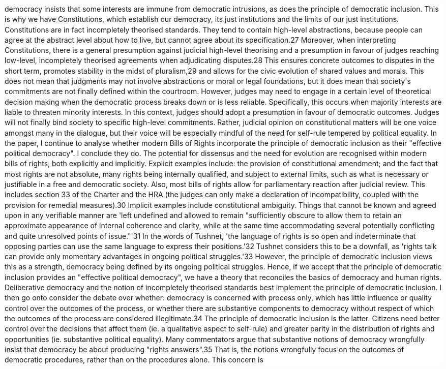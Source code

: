  democracy insists that some interests are immune from democratic intrusions, as does the principle of democratic inclusion. This is why we have Constitutions, which establish our democracy, its just institutions and the limits of our just institutions. Constitutions are in fact incompletely theorised standards. They tend to contain high-level abstractions, because people can agree at the abstract level about how to live, but cannot agree about its specification.27 Moreover, when interpreting Constitutions, there is a general presumption against judicial high-level theorising and a presumption in favour of judges reaching low-level, incompletely theorised agreements when adjudicating disputes.28 This ensures concrete outcomes to disputes in the short term, promotes stability in the midst of pluralism,29 and allows for the civic evolution of shared values and morals. This does not mean that judgments may not involve abstractions or moral or legal foundations, but it does mean that society's commitments are not finally defined within the courtroom. However, judges may need to engage in a certain level of theoretical decision making when the democratic process breaks down or is less reliable. Specifically, this occurs when majority interests are liable to threaten minority interests. In this context, judges should adopt a presumption in favour of democratic outcomes. Judges will not finally bind society to specific high-level commitments. Rather, judicial opinion on constitutional matters will be one voice amongst many in the dialogue, but their voice will be especially mindful of the need for self-rule tempered by political equality. In the paper, I continue to analyse whether modern Bills of Rights incorporate the principle of democratic inclusion as their "effective political democracy". I conclude they do. The potential for dissensus and the need for evolution are recognised within modern bills of rights, both explicitly and implicitly. Explicit examples include: the provision of constitutional amendment; and the fact that most rights are not absolute, many rights being internally qualified, and subject to external limits, such as what is necessary or justifiable in a free and democratic society. Also, most bills of rights allow for parliamentary reaction after judicial review. This includes section 33 of the Charter and the HRA (the judges can only make a declaration of incompatibility, coupled with the provision for remedial measures).30 Implicit examples include constitutional ambiguity. Things that cannot be known and agreed upon in any verifiable manner are 'left undefined and allowed to remain "sufficiently obscure to allow them to retain an approximate appearance of internal coherence and clarity, while at the same time accommodating several potentially conflicting and quite unresolved points of issue."'31 In the words of Tushnet, 'the language of rights is so open and indeterminate that opposing parties can use the same language to express their positions.'32 Tushnet considers this to be a downfall, as 'rights talk can provide only momentary advantages in ongoing political struggles.'33 However, the principle of democratic inclusion views this as a strength, democracy being defined by its ongoing political struggles. Hence, if we accept that the principle of democratic inclusion provides an "effective political democracy", we have a theory that reconciles the basics of democracy and human rights. Deliberative democracy and the notion of incompletely theorised standards best implement the principle of democratic inclusion. I then go onto consider the debate over whether: democracy is concerned with process only, which has little influence or quality control over the outcomes of the process, or whether there are substantive components to democracy without respect of which the outcomes of the process are considered illegitimate.34 The principle of democratic inclusion is the latter. Citizens need better control over the decisions that affect them (ie. a qualitative aspect to self-rule) and greater parity in the distribution of rights and opportunities (ie. substantive political equality). Many commentators argue that substantive notions of democracy wrongfully insist that democracy be about producing "rights answers".35 That is, the notions wrongfully focus on the outcomes of democratic procedures, rather than on the procedures alone. This concern is
